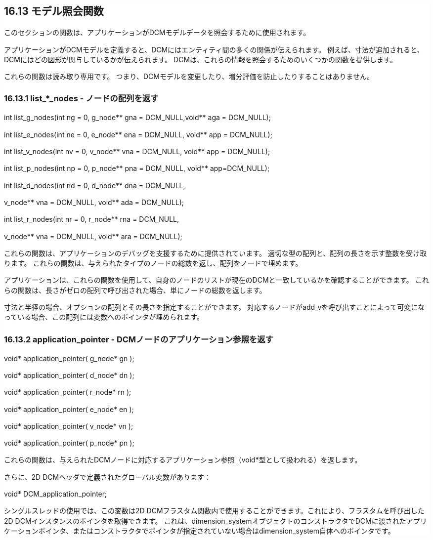 ## 16.13 モデル照会関数

このセクションの関数は、アプリケーションがDCMモデルデータを照会するために使用されます。

アプリケーションがDCMモデルを定義すると、DCMにはエンティティ間の多くの関係が伝えられます。
例えば、寸法が追加されると、DCMにはどの図形が関与しているかが伝えられます。
DCMは、これらの情報を照会するためのいくつかの関数を提供します。

これらの関数は読み取り専用です。
つまり、DCMモデルを変更したり、増分評価を防止したりすることはありません。

### 16.13.1 list\_\*\_nodes - ノードの配列を返す

int list\_g\_nodes(int ng = 0, g\_node\*\* gna = DCM\_NULL,void\*\* aga = DCM\_NULL);

int list\_e\_nodes(int ne = 0, e\_node\*\* ena = DCM\_NULL, void\*\* app = DCM\_NULL);

int list\_v\_nodes(int nv = 0, v\_node\*\* vna = DCM\_NULL, void\*\* app = DCM\_NULL);

int list\_p\_nodes(int np = 0, p\_node\*\* pna = DCM\_NULL, void\*\* app=DCM\_NULL);

int list\_d\_nodes(int nd = 0, d\_node\*\* dna = DCM\_NULL,

   v\_node\*\* vna = DCM\_NULL, void\*\* ada = DCM\_NULL);

int list\_r\_nodes(int nr = 0, r\_node\*\* rna = DCM\_NULL,

   v\_node\*\* vna = DCM\_NULL, void\*\* ara = DCM\_NULL);

これらの関数は、アプリケーションのデバッグを支援するために提供されています。
適切な型の配列と、配列の長さを示す整数を受け取ります。
これらの関数は、与えられたタイプのノードの総数を返し、配列をノードで埋めます。

アプリケーションは、これらの関数を使用して、自身のノードのリストが現在のDCMと一致しているかを確認することができます。
これらの関数は、長さがゼロの配列で呼び出された場合、単にノードの総数を返します。

寸法と半径の場合、オプションの配列とその長さを指定することができます。
対応するノードがadd\_vを呼び出すことによって可変になっている場合、この配列には変数へのポインタが埋められます。

### 16.13.2 application\_pointer - DCMノードのアプリケーション参照を返す

void\* application\_pointer( g\_node\* gn );

void\* application\_pointer( d\_node\* dn );

void\* application\_pointer( r\_node\* rn );

void\* application\_pointer( e\_node\* en );

void\* application\_pointer( v\_node\* vn );

void\* application\_pointer( p\_node\* pn );

これらの関数は、与えられたDCMノードに対応するアプリケーション参照（void\*型として扱われる）を返します。

さらに、2D DCMヘッダで定義されたグローバル変数があります：

void\* DCM\_application\_pointer;

シングルスレッドの使用では、この変数は2D DCMフラスタム関数内で使用することができます。これにより、フラスタムを呼び出した2D DCMインスタンスのポインタを取得できます。
これは、dimension\_systemオブジェクトのコンストラクタでDCMに渡されたアプリケーションポインタ、またはコンストラクタでポインタが指定されていない場合はdimension\_system自体へのポインタです。
